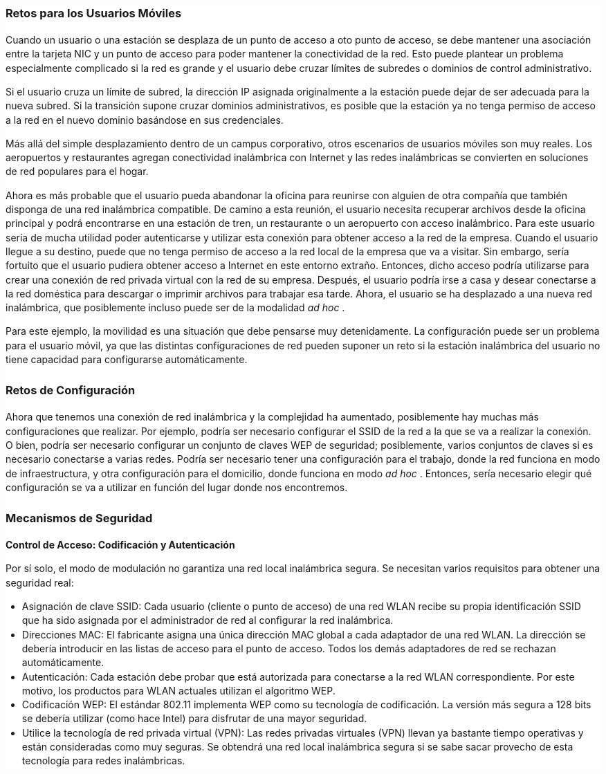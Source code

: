 ### Retos para los Usuarios Móviles

Cuando un usuario o una estación se desplaza de un punto de acceso a oto punto de acceso, se debe mantener una asociación entre la tarjeta NIC y un punto de acceso para poder mantener la conectividad de la red. Esto puede plantear un problema especialmente complicado si la red es grande y el usuario debe cruzar límites de subredes o dominios de control administrativo.

Si el usuario cruza un límite de subred, la dirección IP asignada originalmente a la estación puede dejar de ser adecuada para la nueva subred. Si la transición supone cruzar dominios administrativos, es posible que la estación ya no tenga permiso de acceso a la red en el nuevo dominio basándose en sus credenciales.

Más allá del simple desplazamiento dentro de un campus corporativo, otros escenarios de usuarios móviles son muy reales. Los aeropuertos y restaurantes agregan conectividad inalámbrica con Internet y las redes inalámbricas se convierten en soluciones de red populares para el hogar.

Ahora es más probable que el usuario pueda abandonar la oficina para reunirse con alguien de otra compañía que también disponga de una red inalámbrica compatible. De camino a esta reunión, el usuario necesita recuperar archivos desde la oficina principal y podrá encontrarse en una estación de tren, un restaurante o un aeropuerto con acceso inalámbrico. Para este usuario sería de mucha utilidad poder autenticarse y utilizar esta conexión para obtener acceso a la red de la empresa. Cuando el usuario llegue a su destino, puede que no tenga permiso de acceso a la red local de la empresa que va a visitar. Sin embargo, sería fortuito que el usuario pudiera obtener acceso a Internet en este entorno extraño. Entonces, dicho acceso podría utilizarse para crear una conexión de red privada virtual con la red de su empresa. Después, el usuario podría irse a casa y desear conectarse a la red doméstica para descargar o imprimir archivos para trabajar esa tarde. Ahora, el usuario se ha desplazado a una nueva red inalámbrica, que posiblemente incluso puede ser de la modalidad _ad hoc_ .

Para este ejemplo, la movilidad es una situación que debe pensarse muy detenidamente. La configuración puede ser un problema para el usuario móvil, ya que las distintas configuraciones de red pueden suponer un reto si la estación inalámbrica del usuario no tiene capacidad para configurarse automáticamente.

### Retos de Configuración

Ahora que tenemos una conexión de red inalámbrica y la complejidad ha aumentado, posiblemente hay muchas más configuraciones que realizar. Por ejemplo, podría ser necesario configurar el SSID de la red a la que se va a realizar la conexión. O bien, podría ser necesario configurar un conjunto de claves WEP de seguridad; posiblemente, varios conjuntos de claves si es necesario conectarse a varias redes. Podría ser necesario tener una configuración para el trabajo, donde la red funciona en modo de infraestructura, y otra configuración para el domicilio, donde funciona en modo _ad hoc_ . Entonces, sería necesario elegir qué configuración se va a utilizar en función del lugar donde nos encontremos.

### Mecanismos de Seguridad

**Control de Acceso: Codificación y Autenticación**

Por sí solo, el modo de modulación no garantiza una red local inalámbrica segura. Se necesitan varios requisitos para obtener una seguridad real:

-   Asignación de clave SSID: Cada usuario (cliente o punto de acceso) de una red WLAN recibe su propia identificación SSID que ha sido asignada por el administrador de red al configurar la red inalámbrica.
-   Direcciones MAC: El fabricante asigna una única dirección MAC global a cada adaptador de una red WLAN. La dirección se debería introducir en las listas de acceso para el punto de acceso. Todos los demás adaptadores de red se rechazan automáticamente.
-   Autenticación: Cada estación debe probar que está autorizada para conectarse a la red WLAN correspondiente. Por este motivo, los productos para WLAN actuales utilizan el algoritmo WEP.
-   Codificación WEP: El estándar 802.11 implementa WEP como su tecnología de codificación. La versión más segura a 128 bits se debería utilizar (como hace Intel) para disfrutar de una mayor seguridad.
-   Utilice la tecnología de red privada virtual (VPN): Las redes privadas virtuales (VPN) llevan ya bastante tiempo operativas y están consideradas como muy seguras. Se obtendrá una red local inalámbrica segura si se sabe sacar provecho de esta tecnología para redes inalámbricas.

